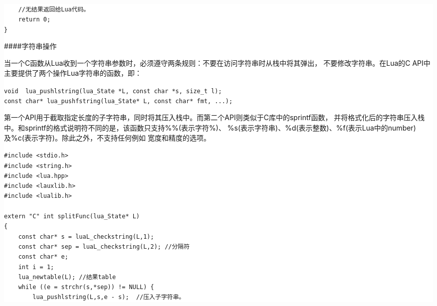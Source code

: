 		//无结果返回给Lua代码。
		return 0;
	}

####字符串操作

当一个C函数从Lua收到一个字符串参数时，必须遵守两条规则：不要在访问字符串时从栈中将其弹出，
不要修改字符串。在Lua的C API中主要提供了两个操作Lua字符串的函数，即：

    void  lua_pushlstring(lua_State *L, const char *s, size_t l);
    const char* lua_pushfstring(lua_State* L, const char* fmt, ...);
    
第一个API用于截取指定长度的子字符串，同时将其压入栈中。而第二个API则类似于C库中的sprintf函数，
并将格式化后的字符串压入栈中。和sprintf的格式说明符不同的是，该函数只支持%%(表示字符%)、
%s(表示字符串)、%d(表示整数)、%f(表示Lua中的number)及%c(表示字符)。除此之外，不支持任何例如
宽度和精度的选项。


	#include <stdio.h>
	#include <string.h>
	#include <lua.hpp>
	#include <lauxlib.h>
	#include <lualib.h>

	extern "C" int splitFunc(lua_State* L)
	{
		const char* s = luaL_checkstring(L,1);
		const char* sep = luaL_checkstring(L,2); //分隔符
		const char* e;
		int i = 1;
		lua_newtable(L); //结果table
		while ((e = strchr(s,*sep)) != NULL) {
		    lua_pushlstring(L,s,e - s);  //压入子字符串。
